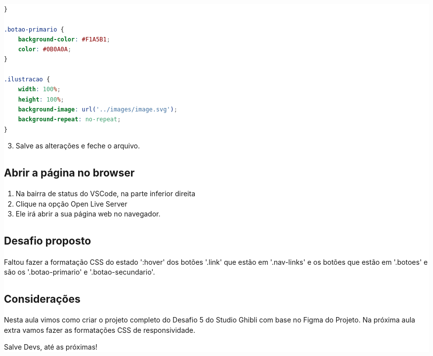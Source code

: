 ~~~css
}

.botao-primario {
    background-color: #F1A5B1;
    color: #0B0A0A;
}

.ilustracao {
    width: 100%;
    height: 100%;
    background-image: url('../images/image.svg');
    background-repeat: no-repeat;
}

~~~

3. Salve as alterações e feche o arquivo.

## Abrir a página no browser

1. Na bairra de status do VSCode, na parte inferior direita
2. Clique na opção Open Live Server
3. Ele irá abrir a sua página web no navegador.

## Desafio proposto

Faltou fazer a formatação CSS do estado ':hover' dos botões '.link' que estão em '.nav-links' e os botões que estão em '.botoes' e são os '.botao-primario' e '.botao-secundario'.

## Considerações

Nesta aula vimos como criar o projeto completo do Desafio 5 do Studio Ghibli com base no Figma do Projeto. Na próxima aula extra vamos fazer as formatações CSS de responsividade.

Salve Devs, até as próximas!
